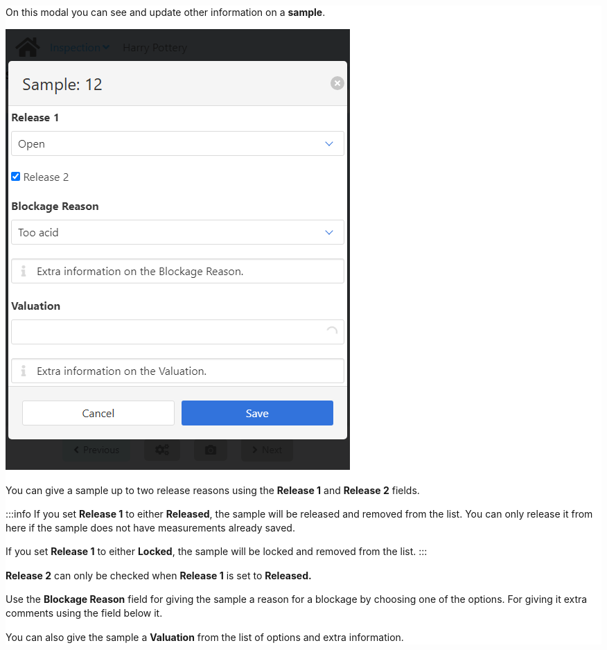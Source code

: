 <CustomDetails summary="Sample: Extended Information Modal">

On this modal you can see and update other information on a **sample**.

![Unique sample summary modal](./img-inspection/sflow-unique-sample-summary-modal.png)

You can give a sample up to two release reasons using the **Release 1** and **Release 2** fields.

:::info
If you set **Release 1** to either **Released**, the sample will be released and removed from the list. You can only release it from here if the sample does not have measurements already saved.

If you set **Release 1** to either **Locked**, the sample will be locked and removed from the list.
:::

**Release 2** can only be checked when **Release 1** is set to **Released.**

Use the **Blockage Reason** field for giving the sample a reason for a blockage by choosing one of the options. For giving it extra comments using the <IIcon icon="ion:information-sharp" width="17" height="17"/> field below it.

You can also give the sample a **Valuation** from the list of options and extra information.
